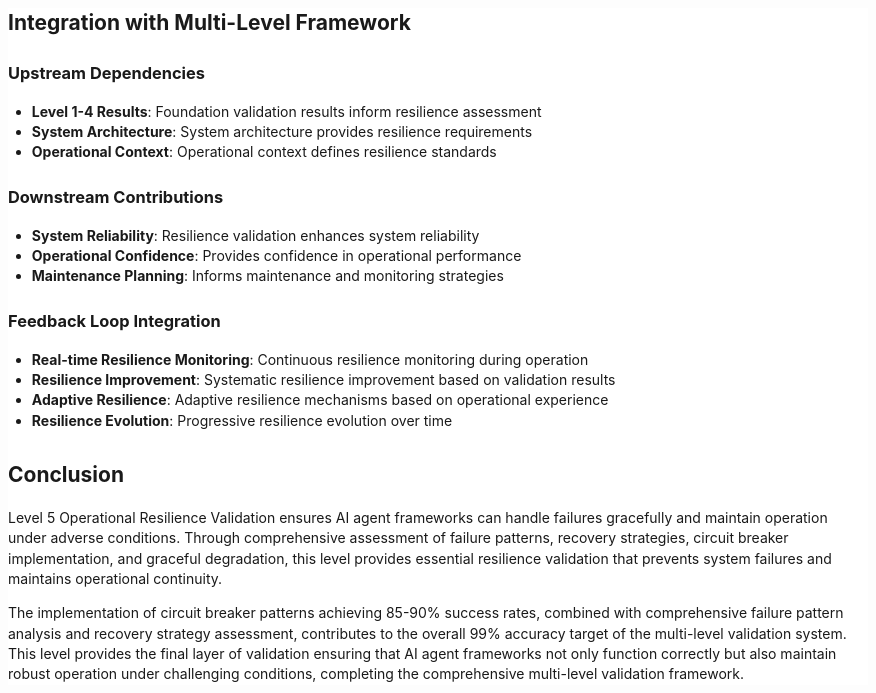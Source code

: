 ## Integration with Multi-Level Framework

### Upstream Dependencies
- **Level 1-4 Results**: Foundation validation results inform resilience assessment
- **System Architecture**: System architecture provides resilience requirements
- **Operational Context**: Operational context defines resilience standards

### Downstream Contributions
- **System Reliability**: Resilience validation enhances system reliability
- **Operational Confidence**: Provides confidence in operational performance
- **Maintenance Planning**: Informs maintenance and monitoring strategies

### Feedback Loop Integration
- **Real-time Resilience Monitoring**: Continuous resilience monitoring during operation
- **Resilience Improvement**: Systematic resilience improvement based on validation results
- **Adaptive Resilience**: Adaptive resilience mechanisms based on operational experience
- **Resilience Evolution**: Progressive resilience evolution over time

## Conclusion

Level 5 Operational Resilience Validation ensures AI agent frameworks can handle failures gracefully and maintain operation under adverse conditions. Through comprehensive assessment of failure patterns, recovery strategies, circuit breaker implementation, and graceful degradation, this level provides essential resilience validation that prevents system failures and maintains operational continuity.

The implementation of circuit breaker patterns achieving 85-90% success rates, combined with comprehensive failure pattern analysis and recovery strategy assessment, contributes to the overall 99% accuracy target of the multi-level validation system. This level provides the final layer of validation ensuring that AI agent frameworks not only function correctly but also maintain robust operation under challenging conditions, completing the comprehensive multi-level validation framework.